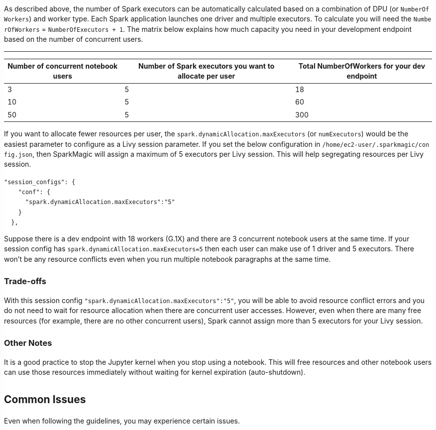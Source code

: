 As described above, the number of Spark executors can be automatically calculated based on a combination of DPU \(or `NumberOfWorkers`\) and worker type\. Each Spark application launches one driver and multiple executors\. To calculate you will need the `NumberOfWorkers` = `NumberOfExecutors + 1`\. The matrix below explains how much capacity you need in your development endpoint based on the number of concurrent users\.


****  

| Number of concurrent notebook users | Number of Spark executors you want to allocate per user | Total NumberOfWorkers for your dev endpoint | 
| --- | --- | --- | 
| 3 | 5 | 18 | 
| 10 | 5 | 60 | 
| 50 | 5 | 300 | 

If you want to allocate fewer resources per user, the `spark.dynamicAllocation.maxExecutors` \(or `numExecutors`\) would be the easiest parameter to configure as a Livy session parameter\. If you set the below configuration in `/home/ec2-user/.sparkmagic/config.json`, then SparkMagic will assign a maximum of 5 executors per Livy session\. This will help segregating resources per Livy session\.

```
"session_configs": {
    "conf": {
      "spark.dynamicAllocation.maxExecutors":"5"
    }
  },
```

Suppose there is a dev endpoint with 18 workers \(G\.1X\) and there are 3 concurrent notebook users at the same time\. If your session config has `spark.dynamicAllocation.maxExecutors=5` then each user can make use of 1 driver and 5 executors\. There won’t be any resource conflicts even when you run multiple notebook paragraphs at the same time\.

### Trade\-offs<a name="dev-endpoint-sharing-sharing-multi-tradeoffs"></a>

With this session config `"spark.dynamicAllocation.maxExecutors":"5"`, you will be able to avoid resource conflict errors and you do not need to wait for resource allocation when there are concurrent user accesses\. However, even when there are many free resources \(for example, there are no other concurrent users\), Spark cannot assign more than 5 executors for your Livy session\.

### Other Notes<a name="dev-endpoint-sharing-sharing-multi-notes"></a>

It is a good practice to stop the Jupyter kernel when you stop using a notebook\. This will free resources and other notebook users can use those resources immediately without waiting for kernel expiration \(auto\-shutdown\)\.

## Common Issues<a name="dev-endpoint-sharing-sharing-issues"></a>

Even when following the guidelines, you may experience certain issues\.
